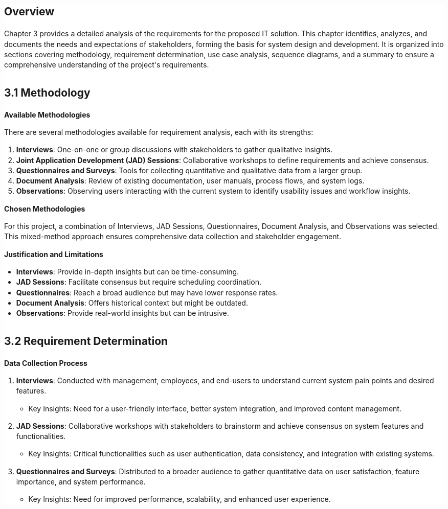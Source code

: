 ## Overview

Chapter 3 provides a detailed analysis of the requirements for the proposed IT solution. This chapter identifies, analyzes, and documents the needs and expectations of stakeholders, forming the basis for system design and development. It is organized into sections covering methodology, requirement determination, use case analysis, sequence diagrams, and a summary to ensure a comprehensive understanding of the project's requirements.

## 3.1 Methodology

**Available Methodologies**

There are several methodologies available for requirement analysis, each with its strengths:

1. **Interviews**: One-on-one or group discussions with stakeholders to gather qualitative insights.
2. **Joint Application Development (JAD) Sessions**: Collaborative workshops to define requirements and achieve consensus.
3. **Questionnaires and Surveys**: Tools for collecting quantitative and qualitative data from a larger group.
4. **Document Analysis**: Review of existing documentation, user manuals, process flows, and system logs.
5. **Observations**: Observing users interacting with the current system to identify usability issues and workflow insights.

**Chosen Methodologies**

For this project, a combination of Interviews, JAD Sessions, Questionnaires, Document Analysis, and Observations was selected. This mixed-method approach ensures comprehensive data collection and stakeholder engagement.

**Justification and Limitations**

- **Interviews**: Provide in-depth insights but can be time-consuming.
- **JAD Sessions**: Facilitate consensus but require scheduling coordination.
- **Questionnaires**: Reach a broad audience but may have lower response rates.
- **Document Analysis**: Offers historical context but might be outdated.
- **Observations**: Provide real-world insights but can be intrusive.

## 3.2 Requirement Determination

**Data Collection Process**

1. **Interviews**: Conducted with management, employees, and end-users to understand current system pain points and desired features.
   - Key Insights: Need for a user-friendly interface, better system integration, and improved content management.

2. **JAD Sessions**: Collaborative workshops with stakeholders to brainstorm and achieve consensus on system features and functionalities.
   - Key Insights: Critical functionalities such as user authentication, data consistency, and integration with existing systems.

3. **Questionnaires and Surveys**: Distributed to a broader audience to gather quantitative data on user satisfaction, feature importance, and system performance.
   - Key Insights: Need for improved performance, scalability, and enhanced user experience.
